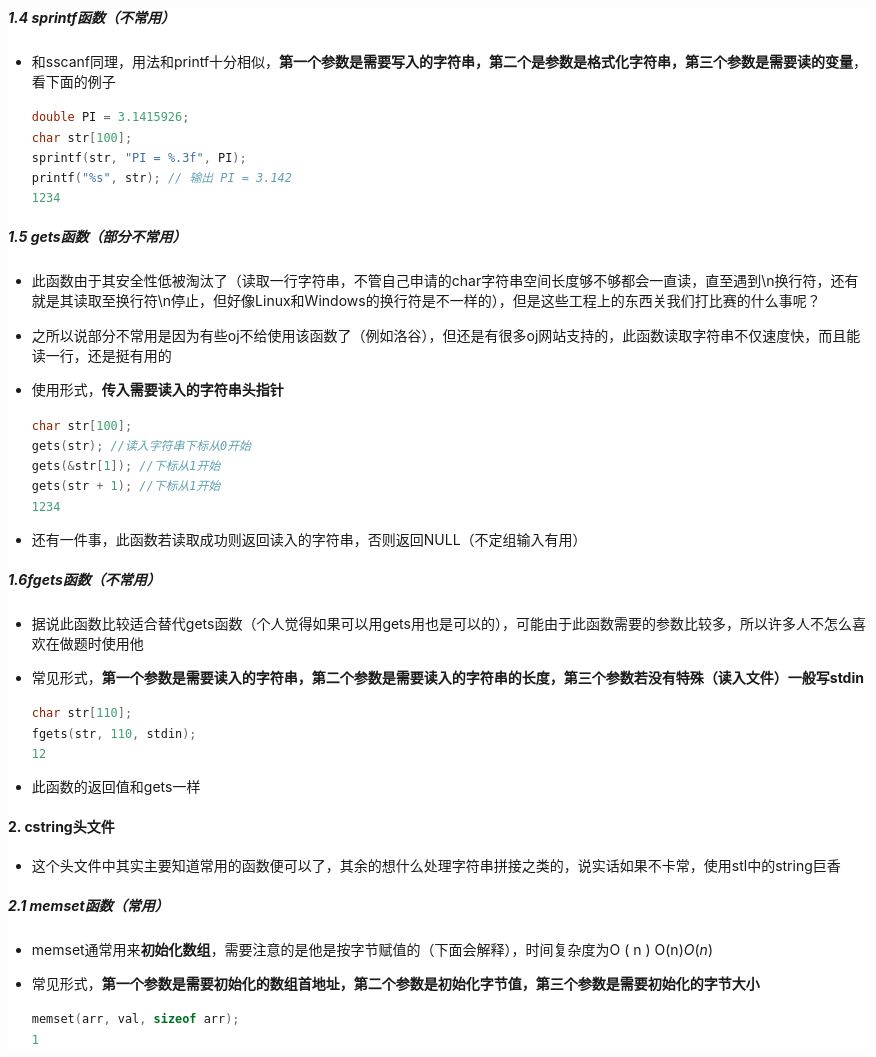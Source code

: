 ##### 1.4 sprintf函数（不常用）

- 和sscanf同理，用法和printf十分相似，**第一个参数是需要写入的字符串，第二个是参数是格式化字符串，第三个参数是需要读的变量**，看下面的例子

  ```c++
  double PI = 3.1415926;
  char str[100];
  sprintf(str, "PI = %.3f", PI);
  printf("%s", str); // 输出 PI = 3.142
  1234
  ```

##### 1.5 gets函数（部分不常用）

- 此函数由于其安全性低被淘汰了（读取一行字符串，不管自己申请的char字符串空间长度够不够都会一直读，直至遇到\n换行符，还有就是其读取至换行符\n停止，但好像Linux和Windows的换行符是不一样的），但是这些工程上的东西关我们打比赛的什么事呢？

- 之所以说部分不常用是因为有些oj不给使用该函数了（例如洛谷），但还是有很多oj网站支持的，此函数读取字符串不仅速度快，而且能读一行，还是挺有用的

- 使用形式，**传入需要读入的字符串头指针**

  ```c++
  char str[100];
  gets(str); //读入字符串下标从0开始
  gets(&str[1]); //下标从1开始
  gets(str + 1); //下标从1开始
  1234
  ```

- 还有一件事，此函数若读取成功则返回读入的字符串，否则返回NULL（不定组输入有用）

##### 1.6fgets函数（不常用）

- 据说此函数比较适合替代gets函数（个人觉得如果可以用gets用也是可以的），可能由于此函数需要的参数比较多，所以许多人不怎么喜欢在做题时使用他

- 常见形式，**第一个参数是需要读入的字符串，第二个参数是需要读入的字符串的长度，第三个参数若没有特殊（读入文件）一般写stdin**

  ```c++
  char str[110];
  fgets(str, 110, stdin);
  12
  ```

- 此函数的返回值和gets一样

#### 2. cstring头文件

- 这个头文件中其实主要知道常用的函数便可以了，其余的想什么处理字符串拼接之类的，说实话如果不卡常，使用stl中的string巨香

##### 2.1 memset函数（常用）

- memset通常用来**初始化数组**，需要注意的是他是按字节赋值的（下面会解释），时间复杂度为O ( n ) O(n)*O*(*n*)

- 常见形式，**第一个参数是需要初始化的数组首地址，第二个参数是初始化字节值，第三个参数是需要初始化的字节大小**

  ```c++
  memset(arr, val, sizeof arr);
  1
  ```
